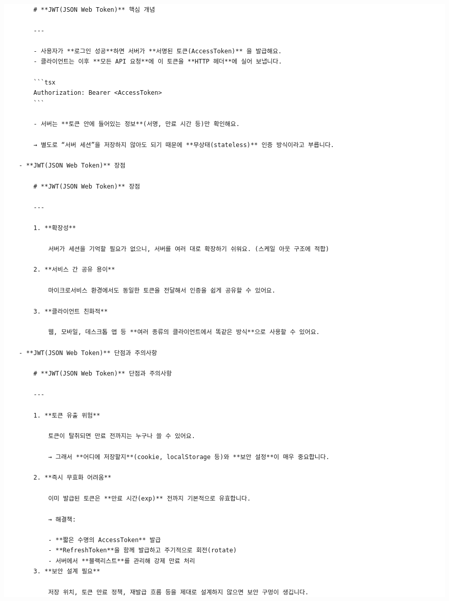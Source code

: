             # **JWT(JSON Web Token)** 핵심 개념
            
            ---
            
            - 사용자가 **로그인 성공**하면 서버가 **서명된 토큰(AccessToken)** 을 발급해요.
            - 클라이언트는 이후 **모든 API 요청**에 이 토큰을 **HTTP 헤더**에 실어 보냅니다.
            
            ```tsx
            Authorization: Bearer <AccessToken>
            ```
            
            - 서버는 **토큰 안에 들어있는 정보**(서명, 만료 시간 등)만 확인해요.
            
            → 별도로 “서버 세션”을 저장하지 않아도 되기 때문에 **무상태(stateless)** 인증 방식이라고 부릅니다.
            
        - **JWT(JSON Web Token)** 장점
            
            # **JWT(JSON Web Token)** 장점
            
            ---
            
            1. **확장성**
                
                서버가 세션을 기억할 필요가 없으니, 서버를 여러 대로 확장하기 쉬워요. (스케일 아웃 구조에 적합)
                
            2. **서비스 간 공유 용이**
                
                마이크로서비스 환경에서도 동일한 토큰을 전달해서 인증을 쉽게 공유할 수 있어요.
                
            3. **클라이언트 친화적**
                
                웹, 모바일, 데스크톱 앱 등 **여러 종류의 클라이언트에서 똑같은 방식**으로 사용할 수 있어요.
                
        - **JWT(JSON Web Token)** 단점과 주의사항
            
            # **JWT(JSON Web Token)** 단점과 주의사항
            
            ---
            
            1. **토큰 유출 위험**
                
                토큰이 탈취되면 만료 전까지는 누구나 쓸 수 있어요.
                
                → 그래서 **어디에 저장할지**(cookie, localStorage 등)와 **보안 설정**이 매우 중요합니다.
                
            2. **즉시 무효화 어려움**
                
                이미 발급된 토큰은 **만료 시간(exp)** 전까지 기본적으로 유효합니다.
                
                → 해결책:
                
                - **짧은 수명의 AccessToken** 발급
                - **RefreshToken**을 함께 발급하고 주기적으로 회전(rotate)
                - 서버에서 **블랙리스트**를 관리해 강제 만료 처리
            3. **보안 설계 필요**
                
                저장 위치, 토큰 만료 정책, 재발급 흐름 등을 제대로 설계하지 않으면 보안 구멍이 생깁니다.
                